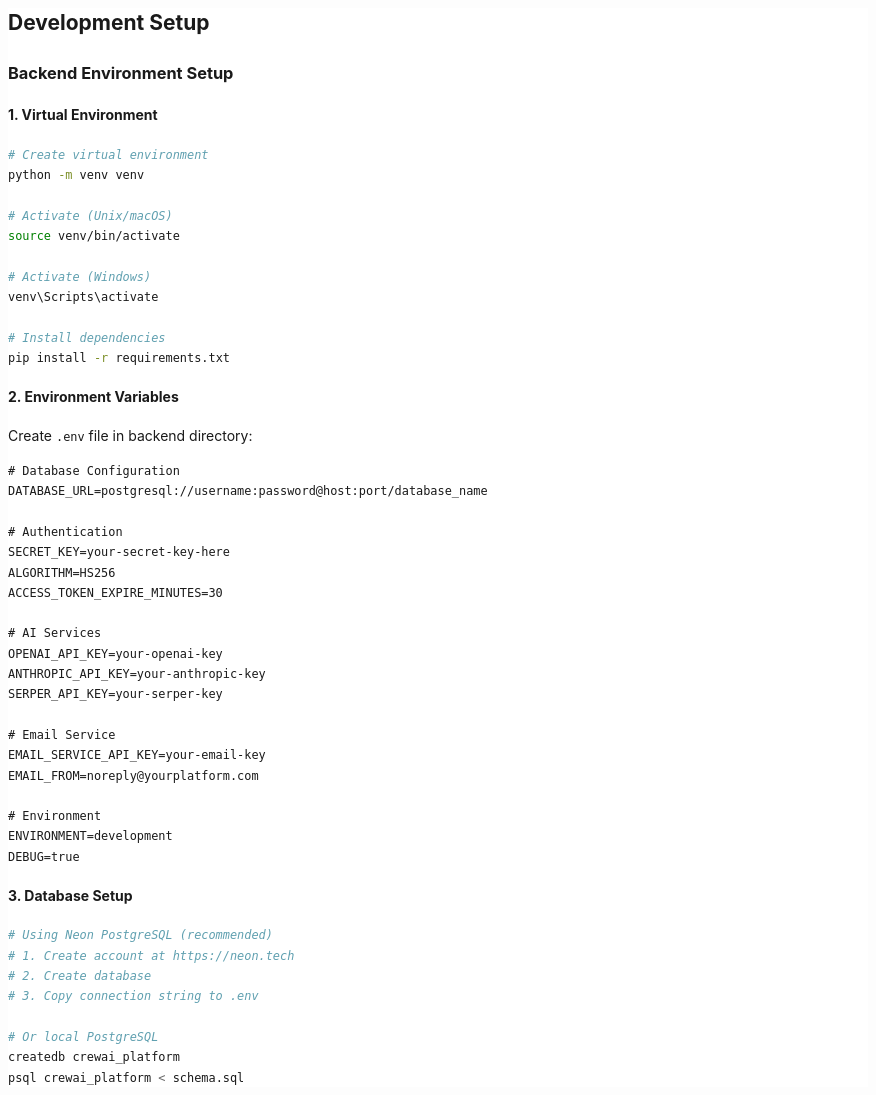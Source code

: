 ## Development Setup

### Backend Environment Setup

#### 1. Virtual Environment
```bash
# Create virtual environment
python -m venv venv

# Activate (Unix/macOS)
source venv/bin/activate

# Activate (Windows)
venv\Scripts\activate

# Install dependencies
pip install -r requirements.txt
```

#### 2. Environment Variables
Create `.env` file in backend directory:

```env
# Database Configuration
DATABASE_URL=postgresql://username:password@host:port/database_name

# Authentication
SECRET_KEY=your-secret-key-here
ALGORITHM=HS256
ACCESS_TOKEN_EXPIRE_MINUTES=30

# AI Services
OPENAI_API_KEY=your-openai-key
ANTHROPIC_API_KEY=your-anthropic-key
SERPER_API_KEY=your-serper-key

# Email Service
EMAIL_SERVICE_API_KEY=your-email-key
EMAIL_FROM=noreply@yourplatform.com

# Environment
ENVIRONMENT=development
DEBUG=true
```

#### 3. Database Setup
```bash
# Using Neon PostgreSQL (recommended)
# 1. Create account at https://neon.tech
# 2. Create database
# 3. Copy connection string to .env

# Or local PostgreSQL
createdb crewai_platform
psql crewai_platform < schema.sql
```
